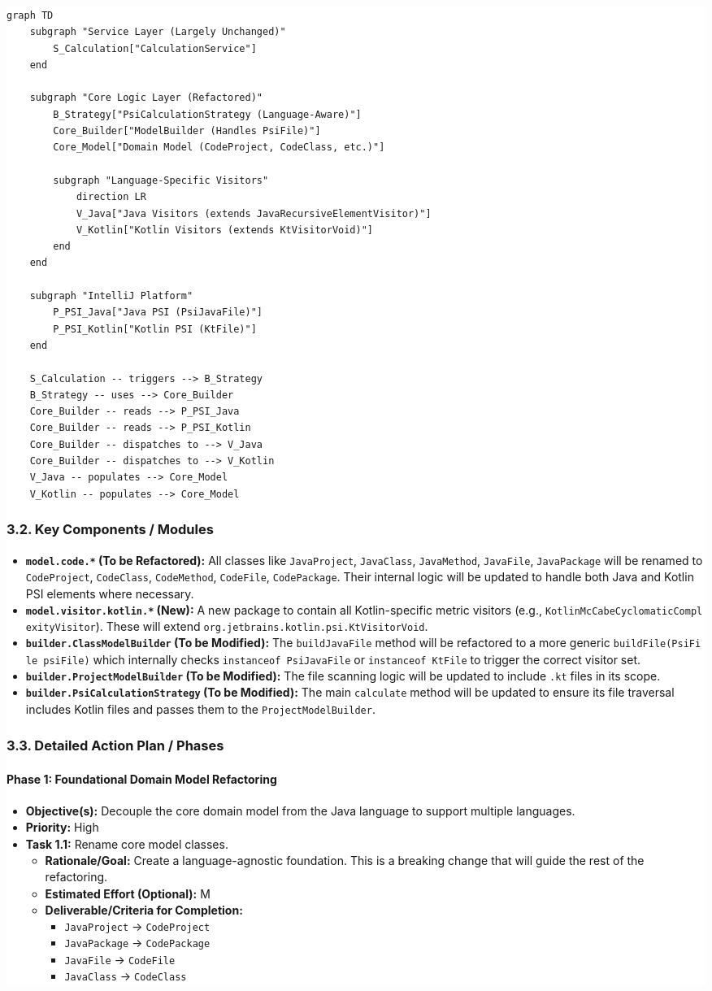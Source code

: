```mermaid
graph TD
    subgraph "Service Layer (Largely Unchanged)"
        S_Calculation["CalculationService"]
    end

    subgraph "Core Logic Layer (Refactored)"
        B_Strategy["PsiCalculationStrategy (Language-Aware)"]
        Core_Builder["ModelBuilder (Handles PsiFile)"]
        Core_Model["Domain Model (CodeProject, CodeClass, etc.)"]
        
        subgraph "Language-Specific Visitors"
            direction LR
            V_Java["Java Visitors (extends JavaRecursiveElementVisitor)"]
            V_Kotlin["Kotlin Visitors (extends KtVisitorVoid)"]
        end
    end

    subgraph "IntelliJ Platform"
        P_PSI_Java["Java PSI (PsiJavaFile)"]
        P_PSI_Kotlin["Kotlin PSI (KtFile)"]
    end

    S_Calculation -- triggers --> B_Strategy
    B_Strategy -- uses --> Core_Builder
    Core_Builder -- reads --> P_PSI_Java
    Core_Builder -- reads --> P_PSI_Kotlin
    Core_Builder -- dispatches to --> V_Java
    Core_Builder -- dispatches to --> V_Kotlin
    V_Java -- populates --> Core_Model
    V_Kotlin -- populates --> Core_Model
```

### 3.2. Key Components / Modules
-   **`model.code.*` (To be Refactored):** All classes like `JavaProject`, `JavaClass`, `JavaMethod`, `JavaFile`, `JavaPackage` will be renamed to `CodeProject`, `CodeClass`, `CodeMethod`, `CodeFile`, `CodePackage`. Their internal logic will be updated to handle both Java and Kotlin PSI elements where necessary.
-   **`model.visitor.kotlin.*` (New):** A new package to contain all Kotlin-specific metric visitors (e.g., `KotlinMcCabeCyclomaticComplexityVisitor`). These will extend `org.jetbrains.kotlin.psi.KtVisitorVoid`.
-   **`builder.ClassModelBuilder` (To be Modified):** The `buildJavaFile` method will be refactored to a more generic `buildFile(PsiFile psiFile)` which internally checks `instanceof PsiJavaFile` or `instanceof KtFile` to trigger the correct visitor set.
-   **`builder.ProjectModelBuilder` (To be Modified):** The file scanning logic will be updated to include `.kt` files in its scope.
-   **`builder.PsiCalculationStrategy` (To be Modified):** The main `calculate` method will be updated to ensure its file traversal includes Kotlin files and passes them to the `ProjectModelBuilder`.

### 3.3. Detailed Action Plan / Phases
#### Phase 1: Foundational Domain Model Refactoring
-   **Objective(s):** Decouple the core domain model from the Java language to support multiple languages.
-   **Priority:** High
-   **Task 1.1:** Rename core model classes.
    -   **Rationale/Goal:** Create a language-agnostic foundation. This is a breaking change that will guide the rest of the refactoring.
    -   **Estimated Effort (Optional):** M
    -   **Deliverable/Criteria for Completion:**
        -   `JavaProject` -> `CodeProject`
        -   `JavaPackage` -> `CodePackage`
        -   `JavaFile` -> `CodeFile`
        -   `JavaClass` -> `CodeClass`